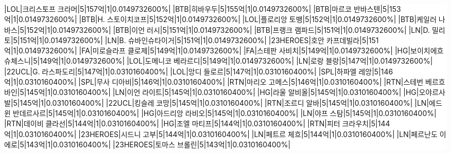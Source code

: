 |LOL|크리스토프 크라머|5|157억|1|0.0149732600%|
|BTB|히바우두|5|155억|1|0.0149732600%|
|BTB|마르코 반바스텐|5|153억|1|0.0149732600%|
|BTB|H. 스토이치코프|5|152억|1|0.0149732600%|
|LOL|플로리앙 토뱅|5|152억|1|0.0149732600%|
|BTB|케일러 나바스|5|152억|1|0.0149732600%|
|BTB|이언 러시|5|151억|1|0.0149732600%|
|BTB|프랭크 램파드|5|151억|1|0.0149732600%|
|LN|D. 밀리토|5|151억|1|0.0149732600%|
|LN|B. 슈바인슈타이거|5|151억|1|0.0149732600%|
|23HEROES|호안 카프데빌라|5|151억|1|0.0149732600%|
|FA|미로슬라프 클로제|5|149억|1|0.0149732600%|
|FA|스테판 사비치|5|149억|1|0.0149732600%|
|HG|보이치에흐 슈체스니|5|149억|1|0.0149732600%|
|LOL|도메니코 베라르디|5|149억|1|0.0149732600%|
|LN|로랑 블랑|5|147억|1|0.0149732600%|
|22UCL|G. 라스파도리|5|147억|1|0.0310160400%|
|LOL|앙디 들로르|5|147억|1|0.0310160400%|
|SPL|하파엘 레앙|5|146억|1|0.0310160400%|
|SPL|무사 디아비|5|146억|1|0.0310160400%|
|RTN|마리오 고메스|5|146억|1|0.0310160400%|
|RTN|스테번 베르흐바인|5|145억|1|0.0310160400%|
|LN|이언 라이트|5|145억|1|0.0310160400%|
|HG|라울 알비올|5|145억|1|0.0310160400%|
|HG|오야르사발|5|145억|1|0.0310160400%|
|22UCL|킹슬레 코망|5|145억|1|0.0310160400%|
|RTN|조르디 알바|5|145억|1|0.0310160400%|
|LN|에드윈 반데르사르|5|145억|1|0.0310160400%|
|HG|아드리앙 라비오|5|145억|1|0.0310160400%|
|LN|야프 스탐|5|145억|1|0.0310160400%|
|RTN|데이비 클라선|5|144억|1|0.0310160400%|
|HG|조엘 마티프|5|144억|1|0.0310160400%|
|RTN|피터 크라우치|5|144억|1|0.0310160400%|
|23HEROES|시드니 고부|5|144억|1|0.0310160400%|
|LN|페트르 체흐|5|144억|1|0.0310160400%|
|LN|페르난도 이에로|5|143억|1|0.0310160400%|
|23HEROES|토마스 브롤린|5|143억|1|0.0310160400%|